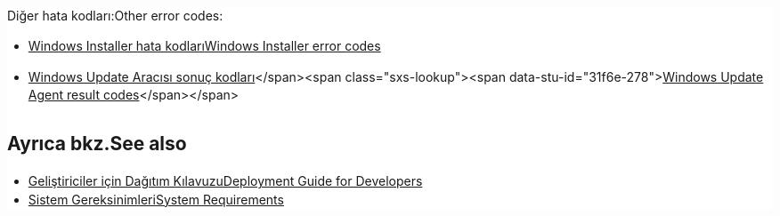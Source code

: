  <span data-ttu-id="31f6e-276">Diğer hata kodları:</span><span class="sxs-lookup"><span data-stu-id="31f6e-276">Other error codes:</span></span>  
  
-   [<span data-ttu-id="31f6e-277">Windows Installer hata kodları</span><span class="sxs-lookup"><span data-stu-id="31f6e-277">Windows Installer error codes</span></span>](/windows/desktop/msi/error-codes)

-   <span data-ttu-id="31f6e-278">[Windows Update Aracısı sonuç kodları](https://docs.microsoft.com/previous-versions/windows/it-pro/windows-server-2008-R2-and-2008/cc720442(v=ws.10))</span><span class="sxs-lookup"><span data-stu-id="31f6e-278">[Windows Update Agent result codes](https://docs.microsoft.com/previous-versions/windows/it-pro/windows-server-2008-R2-and-2008/cc720442(v=ws.10))</span></span>

## <a name="see-also"></a><span data-ttu-id="31f6e-279">Ayrıca bkz.</span><span class="sxs-lookup"><span data-stu-id="31f6e-279">See also</span></span>

- [<span data-ttu-id="31f6e-280">Geliştiriciler için Dağıtım Kılavuzu</span><span class="sxs-lookup"><span data-stu-id="31f6e-280">Deployment Guide for Developers</span></span>](../../../docs/framework/deployment/deployment-guide-for-developers.md)
- [<span data-ttu-id="31f6e-281">Sistem Gereksinimleri</span><span class="sxs-lookup"><span data-stu-id="31f6e-281">System Requirements</span></span>](../../../docs/framework/get-started/system-requirements.md)
